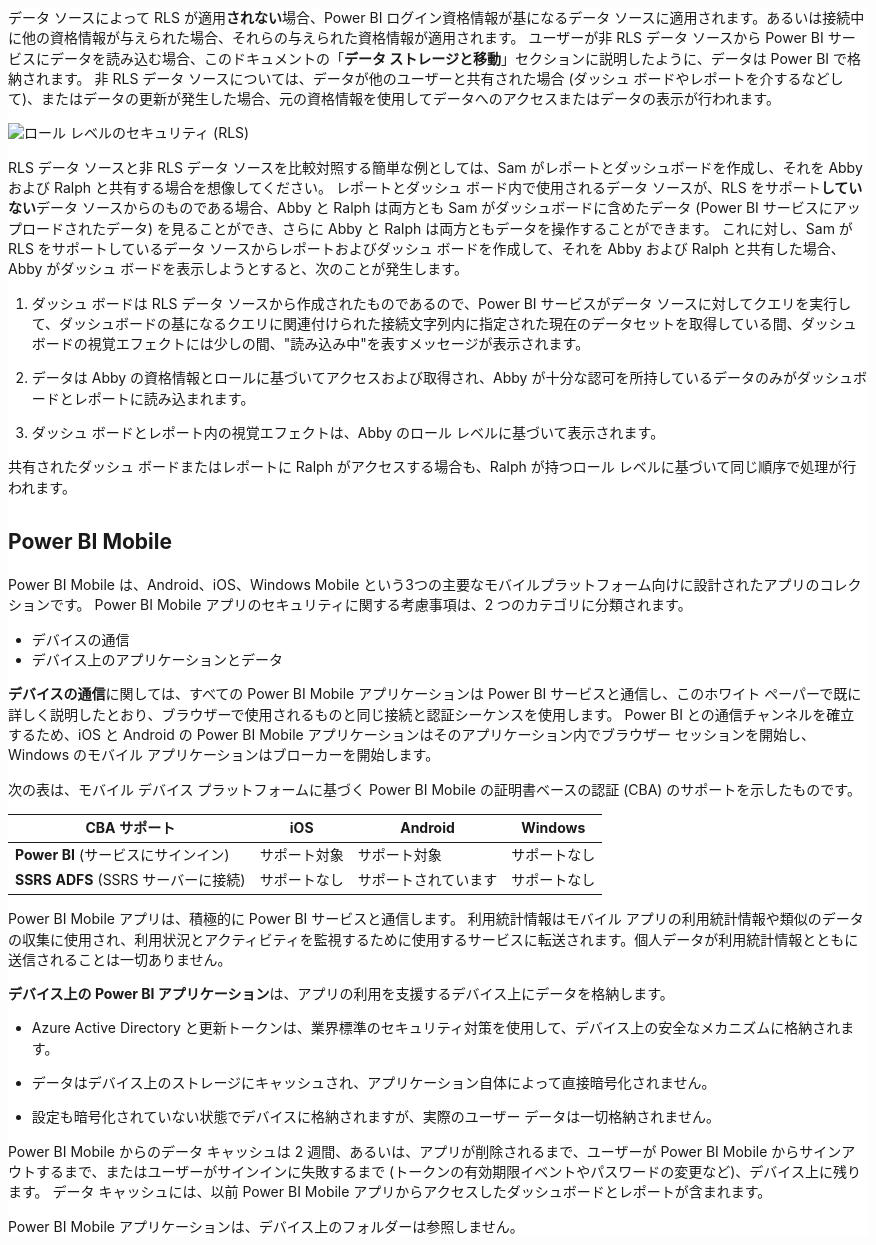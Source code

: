 データ ソースによって RLS が適用**されない**場合、Power BI ログイン資格情報が基になるデータ ソースに適用されます。あるいは接続中に他の資格情報が与えられた場合、それらの与えられた資格情報が適用されます。 ユーザーが非 RLS データ ソースから Power BI サービスにデータを読み込む場合、このドキュメントの「**データ ストレージと移動**」セクションに説明したように、データは Power BI で格納されます。 非 RLS データ ソースについては、データが他のユーザーと共有された場合 (ダッシュ ボードやレポートを介するなどして)、またはデータの更新が発生した場合、元の資格情報を使用してデータへのアクセスまたはデータの表示が行われます。

![ロール レベルのセキュリティ (RLS)](media/whitepaper-powerbi-security/powerbi-security-whitepaper_10.png)

RLS データ ソースと非 RLS データ ソースを比較対照する簡単な例としては、Sam がレポートとダッシュボードを作成し、それを Abby および Ralph と共有する場合を想像してください。 レポートとダッシュ ボード内で使用されるデータ ソースが、RLS をサポート**していない**データ ソースからのものである場合、Abby と Ralph は両方とも Sam がダッシュボードに含めたデータ (Power BI サービスにアップロードされたデータ) を見ることができ、さらに Abby と Ralph は両方ともデータを操作することができます。 これに対し、Sam が RLS をサポートしているデータ ソースからレポートおよびダッシュ ボードを作成して、それを Abby および Ralph と共有した場合、Abby がダッシュ ボードを表示しようとすると、次のことが発生します。

1. ダッシュ ボードは RLS データ ソースから作成されたものであるので、Power BI サービスがデータ ソースに対してクエリを実行して、ダッシュボードの基になるクエリに関連付けられた接続文字列内に指定された現在のデータセットを取得している間、ダッシュボードの視覚エフェクトには少しの間、&quot;読み込み中&quot;を表すメッセージが表示されます。

2. データは Abby の資格情報とロールに基づいてアクセスおよび取得され、Abby が十分な認可を所持しているデータのみがダッシュボードとレポートに読み込まれます。

3. ダッシュ ボードとレポート内の視覚エフェクトは、Abby のロール レベルに基づいて表示されます。

共有されたダッシュ ボードまたはレポートに Ralph がアクセスする場合も、Ralph が持つロール レベルに基づいて同じ順序で処理が行われます。

## <a name="power-bi-mobile"></a>Power BI Mobile

Power BI Mobile は、Android、iOS、Windows Mobile という3つの主要なモバイルプラットフォーム向けに設計されたアプリのコレクションです。 Power BI Mobile アプリのセキュリティに関する考慮事項は、2 つのカテゴリに分類されます。

* デバイスの通信
* デバイス上のアプリケーションとデータ

**デバイスの通信**に関しては、すべての Power BI Mobile アプリケーションは Power BI サービスと通信し、このホワイト ペーパーで既に詳しく説明したとおり、ブラウザーで使用されるものと同じ接続と認証シーケンスを使用します。 Power BI との通信チャンネルを確立するため、iOS と Android の Power BI Mobile アプリケーションはそのアプリケーション内でブラウザー セッションを開始し、Windows のモバイル アプリケーションはブローカーを開始します。

次の表は、モバイル デバイス プラットフォームに基づく Power BI Mobile の証明書ベースの認証 (CBA) のサポートを示したものです。

| **CBA サポート** | **iOS** | **Android** | **Windows** |
| --- | --- | --- | --- |
| **Power BI** (サービスにサインイン) | サポート対象 | サポート対象 | サポートなし |
| **SSRS ADFS** (SSRS サーバーに接続) | サポートなし | サポートされています | サポートなし |

Power BI Mobile アプリは、積極的に Power BI サービスと通信します。 利用統計情報はモバイル アプリの利用統計情報や類似のデータの収集に使用され、利用状況とアクティビティを監視するために使用するサービスに転送されます。個人データが利用統計情報とともに送信されることは一切ありません。

**デバイス上の Power BI アプリケーション**は、アプリの利用を支援するデバイス上にデータを格納します。

* Azure Active Directory と更新トークンは、業界標準のセキュリティ対策を使用して、デバイス上の安全なメカニズムに格納されます。

* データはデバイス上のストレージにキャッシュされ、アプリケーション自体によって直接暗号化されません。

* 設定も暗号化されていない状態でデバイスに格納されますが、実際のユーザー データは一切格納されません。

Power BI Mobile からのデータ キャッシュは 2 週間、あるいは、アプリが削除されるまで、ユーザーが Power BI Mobile からサインアウトするまで、またはユーザーがサインインに失敗するまで (トークンの有効期限イベントやパスワードの変更など)、デバイス上に残ります。 データ キャッシュには、以前 Power BI Mobile アプリからアクセスしたダッシュボードとレポートが含まれます。

Power BI Mobile アプリケーションは、デバイス上のフォルダーは参照しません。 
